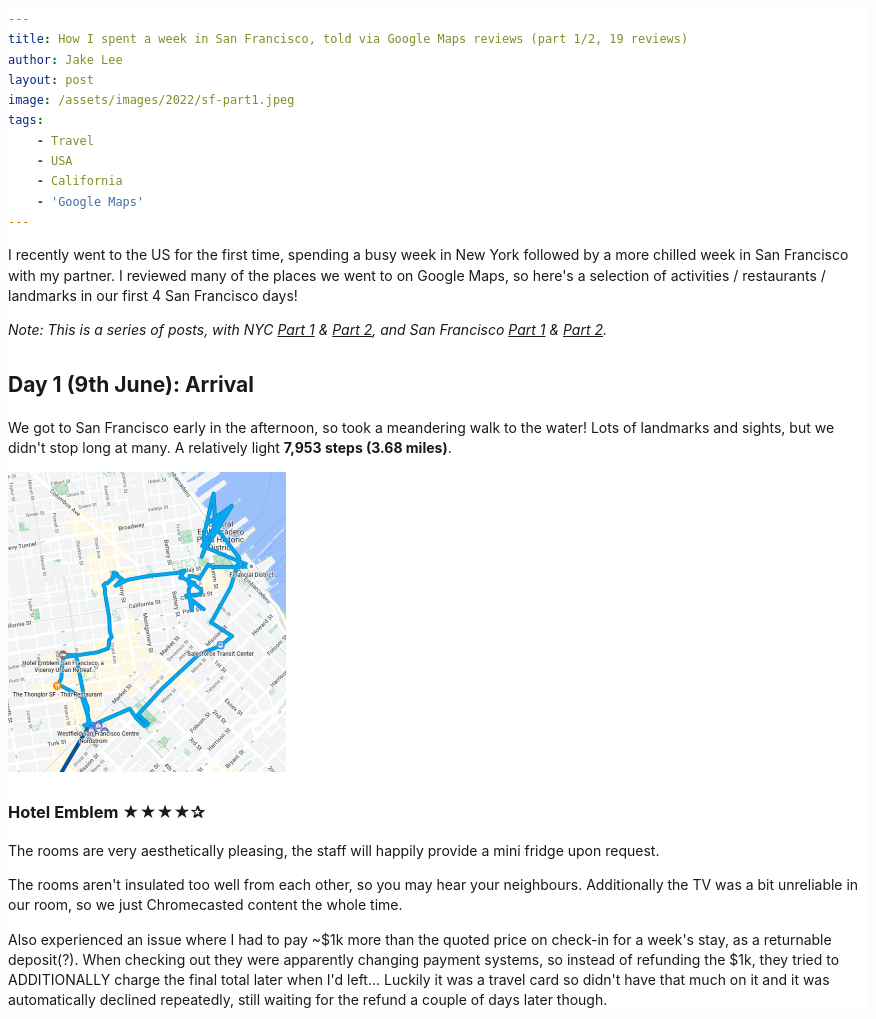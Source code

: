 ```yaml
---
title: How I spent a week in San Francisco, told via Google Maps reviews (part 1/2, 19 reviews)
author: Jake Lee
layout: post
image: /assets/images/2022/sf-part1.jpeg
tags:
    - Travel
    - USA
    - California
    - 'Google Maps'
---
```


I recently went to the US for the first time, spending a busy week in New York followed by a more chilled week in San Francisco with my partner. I reviewed many of the places we went to on Google Maps, so here's a selection of activities / restaurants / landmarks in our first 4 San Francisco days! 

*Note: This is a series of posts, with NYC [Part 1](/new-york-reviews-part1/) & [Part 2](/new-york-reviews-part2/), and San Francisco [Part 1](/san-francisco-reviews-part1/) & [Part 2](/san-francisco-reviews-part2/).*

## Day 1 (9th June): Arrival

We got to San Francisco early in the afternoon, so took a meandering walk to the water! Lots of landmarks and sights, but we didn't stop long at many. A relatively light **7,953 steps (3.68 miles)**.

[![san francisco day 1](/assets/images/2022/sf-day1-thumbnail.png)](/assets/images/2022/sf-day1.png)

### Hotel Emblem ★★★★✰

The rooms are very aesthetically pleasing, the staff will happily provide a mini fridge upon request.

The rooms aren't insulated too well from each other, so you may hear your neighbours. Additionally the TV was a bit unreliable in our room, so we just Chromecasted content the whole time.

Also experienced an issue where I had to pay ~$1k more than the quoted price on check-in for a week's stay, as a returnable deposit(?). When checking out they were apparently changing payment systems, so instead of refunding the $1k, they tried to ADDITIONALLY charge the final total later when I'd left... Luckily it was a travel card so didn't have that much on it and it was automatically declined repeatedly, still waiting for the refund a couple of days later though.
